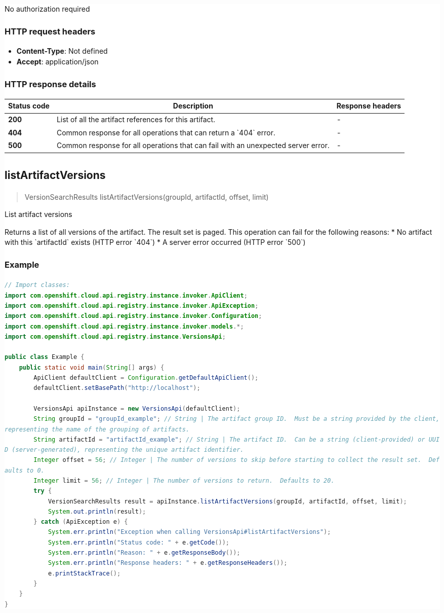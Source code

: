 No authorization required

### HTTP request headers

- **Content-Type**: Not defined
- **Accept**: application/json


### HTTP response details
| Status code | Description | Response headers |
|-------------|-------------|------------------|
| **200** | List of all the artifact references for this artifact. |  -  |
| **404** | Common response for all operations that can return a &#x60;404&#x60; error. |  -  |
| **500** | Common response for all operations that can fail with an unexpected server error. |  -  |


## listArtifactVersions

> VersionSearchResults listArtifactVersions(groupId, artifactId, offset, limit)

List artifact versions

Returns a list of all versions of the artifact.  The result set is paged.  This operation can fail for the following reasons:  * No artifact with this &#x60;artifactId&#x60; exists (HTTP error &#x60;404&#x60;) * A server error occurred (HTTP error &#x60;500&#x60;) 

### Example

```java
// Import classes:
import com.openshift.cloud.api.registry.instance.invoker.ApiClient;
import com.openshift.cloud.api.registry.instance.invoker.ApiException;
import com.openshift.cloud.api.registry.instance.invoker.Configuration;
import com.openshift.cloud.api.registry.instance.invoker.models.*;
import com.openshift.cloud.api.registry.instance.VersionsApi;

public class Example {
    public static void main(String[] args) {
        ApiClient defaultClient = Configuration.getDefaultApiClient();
        defaultClient.setBasePath("http://localhost");

        VersionsApi apiInstance = new VersionsApi(defaultClient);
        String groupId = "groupId_example"; // String | The artifact group ID.  Must be a string provided by the client, representing the name of the grouping of artifacts.
        String artifactId = "artifactId_example"; // String | The artifact ID.  Can be a string (client-provided) or UUID (server-generated), representing the unique artifact identifier.
        Integer offset = 56; // Integer | The number of versions to skip before starting to collect the result set.  Defaults to 0.
        Integer limit = 56; // Integer | The number of versions to return.  Defaults to 20.
        try {
            VersionSearchResults result = apiInstance.listArtifactVersions(groupId, artifactId, offset, limit);
            System.out.println(result);
        } catch (ApiException e) {
            System.err.println("Exception when calling VersionsApi#listArtifactVersions");
            System.err.println("Status code: " + e.getCode());
            System.err.println("Reason: " + e.getResponseBody());
            System.err.println("Response headers: " + e.getResponseHeaders());
            e.printStackTrace();
        }
    }
}
```
